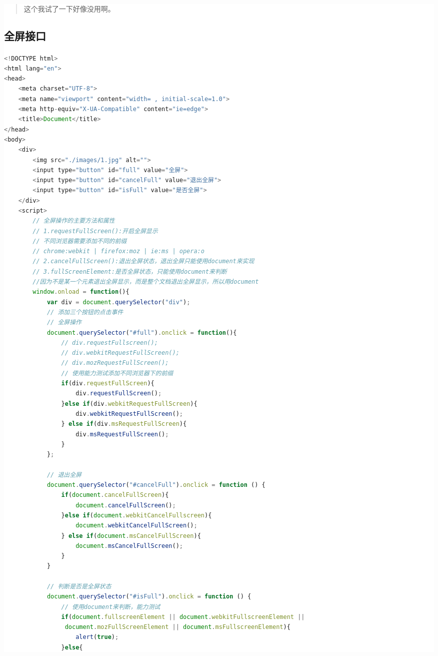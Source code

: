 > 这个我试了一下好像没用啊。

## 全屏接口

~~~javascript
<!DOCTYPE html>
<html lang="en">
<head>
    <meta charset="UTF-8">
    <meta name="viewport" content="width= , initial-scale=1.0">
    <meta http-equiv="X-UA-Compatible" content="ie=edge">
    <title>Document</title>
</head>
<body>
    <div>
        <img src="./images/1.jpg" alt="">
        <input type="button" id="full" value="全屏">
        <input type="button" id="cancelFull" value="退出全屏">
        <input type="button" id="isFull" value="是否全屏">
    </div>
    <script>
        // 全屏操作的主要方法和属性
        // 1.requestFullScreen():开启全屏显示
        // 不同浏览器需要添加不同的前缀
        // chrome:webkit | firefox:moz | ie:ms | opera:o
        // 2.cancelFullScreen():退出全屏状态，退出全屏只能使用document来实现
        // 3.fullScreenElement:是否全屏状态，只能使用document来判断
        //因为不是某一个元素退出全屏显示，而是整个文档退出全屏显示，所以用document
        window.onload = function(){
            var div = document.querySelector("div");
            // 添加三个按钮的点击事件
            // 全屏操作
            document.querySelector("#full").onclick = function(){
                // div.requestFullscreen();
                // div.webkitRequestFullScreen();
                // div.mozRequestFullScreen();
                // 使用能力测试添加不同浏览器下的前缀
                if(div.requestFullScreen){
                    div.requestFullScreen();
                }else if(div.webkitRequestFullScreen){
                    div.webkitRequestFullScreen();
                } else if(div.msRequestFullScreen){
                    div.msRequestFullScreen();
                }
            };
            
            // 退出全屏
            document.querySelector("#cancelFull").onclick = function () { 
                if(document.cancelFullScreen){
                    document.cancelFullScreen();
                }else if(document.webkitCancelFullscreen){
                    document.webkitCancelFullScreen();
                } else if(document.msCancelFullScreen){
                    document.msCancelFullScreen();
                }
            }

            // 判断是否是全屏状态
            document.querySelector("#isFull").onclick = function () { 
                // 使用document来判断，能力测试
                if(document.fullscreenElement || document.webkitFullscreenElement ||
                 document.mozFullScreenElement || document.msFullscreenElement){
                    alert(true);
                }else{
~~~